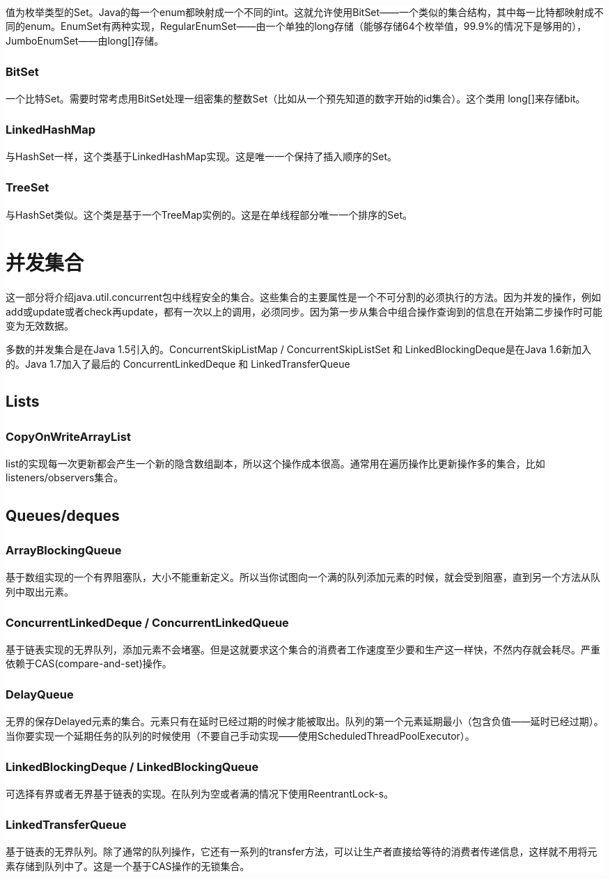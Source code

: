 值为枚举类型的Set。Java的每一个enum都映射成一个不同的int。这就允许使用BitSet——一个类似的集合结构，其中每一比特都映射成不同的enum。EnumSet有两种实现，RegularEnumSet——由一个单独的long存储（能够存储64个枚举值，99.9%的情况下是够用的），JumboEnumSet——由long[]存储。

### BitSet

一个比特Set。需要时常考虑用BitSet处理一组密集的整数Set（比如从一个预先知道的数字开始的id集合）。这个类用 long[]来存储bit。

### LinkedHashMap

与HashSet一样，这个类基于LinkedHashMap实现。这是唯一一个保持了插入顺序的Set。

### TreeSet

与HashSet类似。这个类是基于一个TreeMap实例的。这是在单线程部分唯一一个排序的Set。

# 并发集合

这一部分将介绍java.util.concurrent包中线程安全的集合。这些集合的主要属性是一个不可分割的必须执行的方法。因为并发的操作，例如add或update或者check再update，都有一次以上的调用，必须同步。因为第一步从集合中组合操作查询到的信息在开始第二步操作时可能变为无效数据。

多数的并发集合是在Java 1.5引入的。ConcurrentSkipListMap / ConcurrentSkipListSet 和 LinkedBlockingDeque是在Java 1.6新加入的。Java 1.7加入了最后的 ConcurrentLinkedDeque 和 LinkedTransferQueue

## Lists

### CopyOnWriteArrayList

list的实现每一次更新都会产生一个新的隐含数组副本，所以这个操作成本很高。通常用在遍历操作比更新操作多的集合，比如listeners/observers集合。

## Queues/deques

### ArrayBlockingQueue

基于数组实现的一个有界阻塞队，大小不能重新定义。所以当你试图向一个满的队列添加元素的时候，就会受到阻塞，直到另一个方法从队列中取出元素。

### ConcurrentLinkedDeque / ConcurrentLinkedQueue

基于链表实现的无界队列，添加元素不会堵塞。但是这就要求这个集合的消费者工作速度至少要和生产这一样快，不然内存就会耗尽。严重依赖于CAS(compare-and-set)操作。

### DelayQueue

无界的保存Delayed元素的集合。元素只有在延时已经过期的时候才能被取出。队列的第一个元素延期最小（包含负值——延时已经过期）。当你要实现一个延期任务的队列的时候使用（不要自己手动实现——使用ScheduledThreadPoolExecutor）。

### LinkedBlockingDeque / LinkedBlockingQueue

可选择有界或者无界基于链表的实现。在队列为空或者满的情况下使用ReentrantLock-s。

### LinkedTransferQueue

基于链表的无界队列。除了通常的队列操作，它还有一系列的transfer方法，可以让生产者直接给等待的消费者传递信息，这样就不用将元素存储到队列中了。这是一个基于CAS操作的无锁集合。
